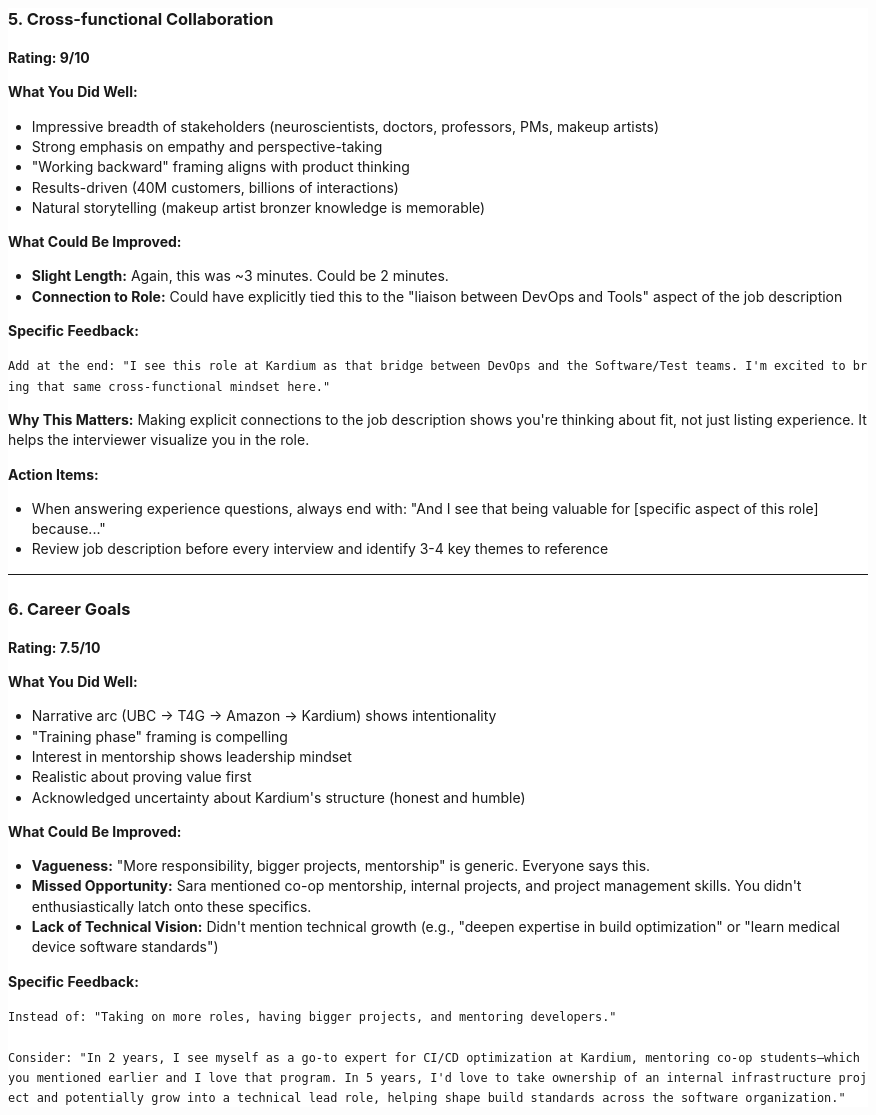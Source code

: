
### 5. Cross-functional Collaboration
**Rating: 9/10**

**What You Did Well:**
- Impressive breadth of stakeholders (neuroscientists, doctors, professors, PMs, makeup artists)
- Strong emphasis on empathy and perspective-taking
- "Working backward" framing aligns with product thinking
- Results-driven (40M customers, billions of interactions)
- Natural storytelling (makeup artist bronzer knowledge is memorable)

**What Could Be Improved:**
- **Slight Length:** Again, this was ~3 minutes. Could be 2 minutes.
- **Connection to Role:** Could have explicitly tied this to the "liaison between DevOps and Tools" aspect of the job description

**Specific Feedback:**
```
Add at the end: "I see this role at Kardium as that bridge between DevOps and the Software/Test teams. I'm excited to bring that same cross-functional mindset here."
```

**Why This Matters:**
Making explicit connections to the job description shows you're thinking about fit, not just listing experience. It helps the interviewer visualize you in the role.

**Action Items:**
- When answering experience questions, always end with: "And I see that being valuable for [specific aspect of this role] because..."
- Review job description before every interview and identify 3-4 key themes to reference

---

### 6. Career Goals
**Rating: 7.5/10**

**What You Did Well:**
- Narrative arc (UBC → T4G → Amazon → Kardium) shows intentionality
- "Training phase" framing is compelling
- Interest in mentorship shows leadership mindset
- Realistic about proving value first
- Acknowledged uncertainty about Kardium's structure (honest and humble)

**What Could Be Improved:**
- **Vagueness:** "More responsibility, bigger projects, mentorship" is generic. Everyone says this.
- **Missed Opportunity:** Sara mentioned co-op mentorship, internal projects, and project management skills. You didn't enthusiastically latch onto these specifics.
- **Lack of Technical Vision:** Didn't mention technical growth (e.g., "deepen expertise in build optimization" or "learn medical device software standards")

**Specific Feedback:**
```
Instead of: "Taking on more roles, having bigger projects, and mentoring developers."

Consider: "In 2 years, I see myself as a go-to expert for CI/CD optimization at Kardium, mentoring co-op students—which you mentioned earlier and I love that program. In 5 years, I'd love to take ownership of an internal infrastructure project and potentially grow into a technical lead role, helping shape build standards across the software organization."
```
